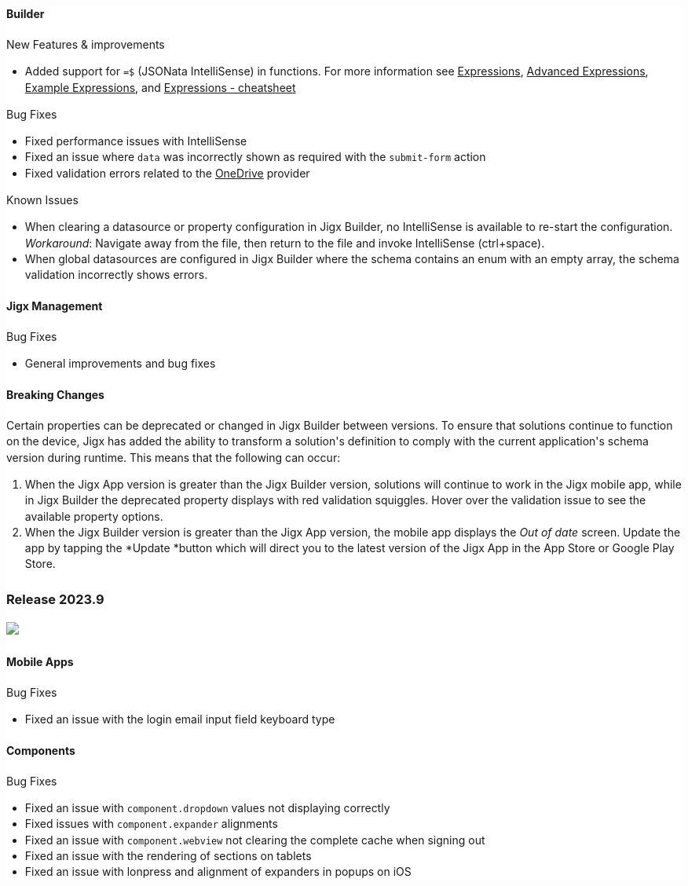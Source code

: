 #### Builder

New Features & improvements

* Added support for `=$` (JSONata IntelliSense) in functions. For more information see [Expressions](<Release Notes - 2023.md>), [Advanced Expressions](<Release Notes - 2023.md>), [Example Expressions](<Release Notes - 2023.md>), and [Expressions - cheatsheet](<Release Notes - 2023.md>)

Bug Fixes

* Fixed performance issues with IntelliSense
* Fixed an issue where `data` was incorrectly shown as required with the `submit-form` action
* Fixed validation errors related to the [OneDrive](<Release Notes - 2023.md>) provider

Known Issues

* When clearing a datasource or property configuration in Jigx Builder, no IntelliSense is available to re-start the configuration. _Workaround_: Navigate away from the file, then return to the file and invoke IntelliSense (ctrl+space).
* When global datasources are configured in Jigx Builder where the schema contains an enum with an empty array, the schema validation incorrectly shows errors.

#### Jigx Management

Bug Fixes

* General improvements and bug fixes

#### Breaking Changes

Certain properties can be deprecated or changed in Jigx Builder between versions. To ensure that solutions continue to function on the device, Jigx has added the ability to transform a solution's definition to comply with the current application's schema version during runtime. This means that the following can occur:

1. When the Jigx App version is greater than the Jigx Builder version, solutions will continue to work in the Jigx mobile app, while in Jigx Builder the deprecated property displays with red validation squiggles. Hover over the validation issue to see the available property options.
2. When the Jigx Builder version is greater than the Jigx App version, the mobile app displays the _Out of date_ screen. Update the app by tapping the \*Update \*button which will direct you to the latest version of the Jigx App in the App Store or Google Play Store.

### Release 2023.9

![](https://archbee-image-uploads.s3.amazonaws.com/x7vdIDH6-ScTprfmi2XXX/eNlD-QuiYMP1ZdFgHnti5_release239.png)

#### Mobile Apps

Bug Fixes

* Fixed an issue with the login email input field keyboard type

#### Components

Bug Fixes

* Fixed an issue with `component.dropdown` values not displaying correctly
* Fixed issues with `component.expander` alignments
* Fixed an issue with `component.webview` not clearing the complete cache when signing out
* Fixed an issue with the rendering of sections on tablets
* Fixed an issue with lonpress and alignment of expanders in popups on iOS
